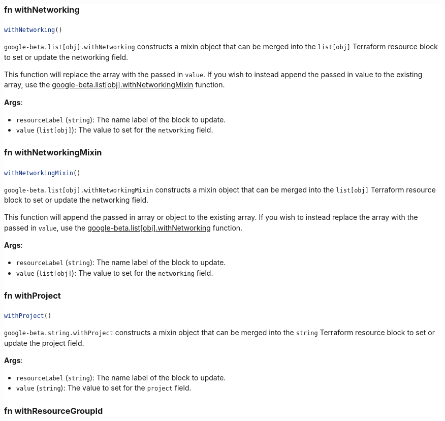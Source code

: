 
### fn withNetworking

```ts
withNetworking()
```

`google-beta.list[obj].withNetworking` constructs a mixin object that can be merged into the `list[obj]`
Terraform resource block to set or update the networking field.

This function will replace the array with the passed in `value`. If you wish to instead append the
passed in value to the existing array, use the [google-beta.list[obj].withNetworkingMixin](TODO) function.


**Args**:
  - `resourceLabel` (`string`): The name label of the block to update.
  - `value` (`list[obj]`): The value to set for the `networking` field.


### fn withNetworkingMixin

```ts
withNetworkingMixin()
```

`google-beta.list[obj].withNetworkingMixin` constructs a mixin object that can be merged into the `list[obj]`
Terraform resource block to set or update the networking field.

This function will append the passed in array or object to the existing array. If you wish
to instead replace the array with the passed in `value`, use the [google-beta.list[obj].withNetworking](TODO)
function.


**Args**:
  - `resourceLabel` (`string`): The name label of the block to update.
  - `value` (`list[obj]`): The value to set for the `networking` field.


### fn withProject

```ts
withProject()
```

`google-beta.string.withProject` constructs a mixin object that can be merged into the `string`
Terraform resource block to set or update the project field.



**Args**:
  - `resourceLabel` (`string`): The name label of the block to update.
  - `value` (`string`): The value to set for the `project` field.


### fn withResourceGroupId
